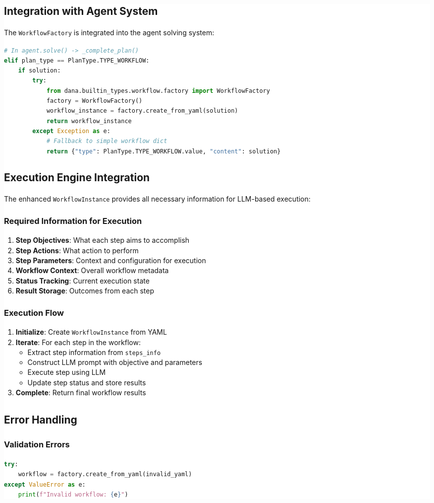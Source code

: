 ## Integration with Agent System

The `WorkflowFactory` is integrated into the agent solving system:

```python
# In agent.solve() -> _complete_plan()
elif plan_type == PlanType.TYPE_WORKFLOW:
    if solution:
        try:
            from dana.builtin_types.workflow.factory import WorkflowFactory
            factory = WorkflowFactory()
            workflow_instance = factory.create_from_yaml(solution)
            return workflow_instance
        except Exception as e:
            # Fallback to simple workflow dict
            return {"type": PlanType.TYPE_WORKFLOW.value, "content": solution}
```

## Execution Engine Integration

The enhanced `WorkflowInstance` provides all necessary information for LLM-based execution:

### Required Information for Execution

1. **Step Objectives**: What each step aims to accomplish
2. **Step Actions**: What action to perform
3. **Step Parameters**: Context and configuration for execution
4. **Workflow Context**: Overall workflow metadata
5. **Status Tracking**: Current execution state
6. **Result Storage**: Outcomes from each step

### Execution Flow

1. **Initialize**: Create `WorkflowInstance` from YAML
2. **Iterate**: For each step in the workflow:
   - Extract step information from `steps_info`
   - Construct LLM prompt with objective and parameters
   - Execute step using LLM
   - Update step status and store results
3. **Complete**: Return final workflow results

## Error Handling

### Validation Errors

```python
try:
    workflow = factory.create_from_yaml(invalid_yaml)
except ValueError as e:
    print(f"Invalid workflow: {e}")
```
